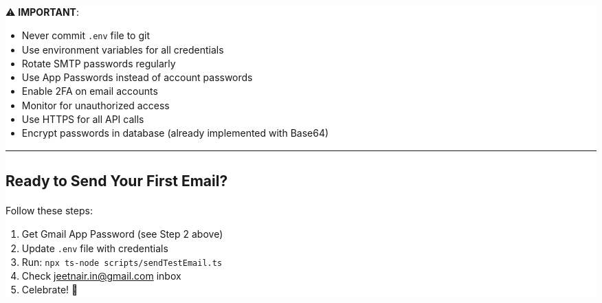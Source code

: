 ⚠️ **IMPORTANT**:
- Never commit `.env` file to git
- Use environment variables for all credentials
- Rotate SMTP passwords regularly
- Use App Passwords instead of account passwords
- Enable 2FA on email accounts
- Monitor for unauthorized access
- Use HTTPS for all API calls
- Encrypt passwords in database (already implemented with Base64)

---

## Ready to Send Your First Email?

Follow these steps:

1. Get Gmail App Password (see Step 2 above)
2. Update `.env` file with credentials
3. Run: `npx ts-node scripts/sendTestEmail.ts`
4. Check jeetnair.in@gmail.com inbox
5. Celebrate! 🎉
